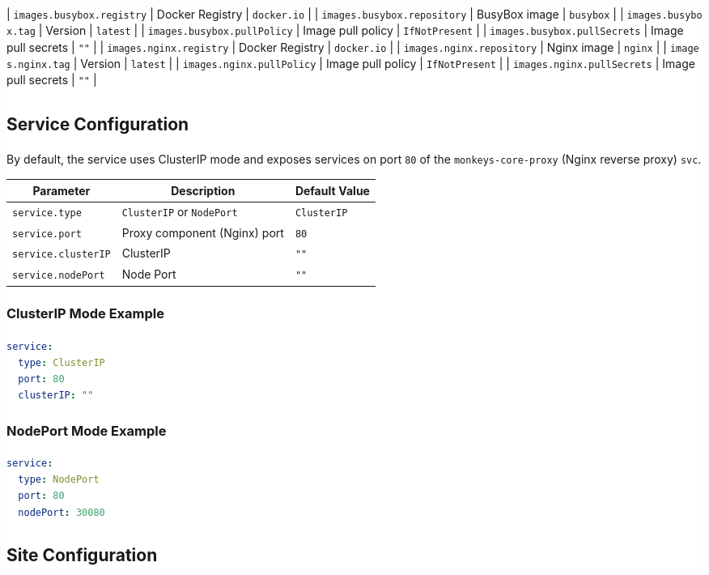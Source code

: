 | `images.busybox.registry`      | Docker Registry                                                         | `docker.io`                |
| `images.busybox.repository`    | BusyBox image                                                           | `busybox`                  |
| `images.busybox.tag`           | Version                                                                 | `latest`                   |
| `images.busybox.pullPolicy`    | Image pull policy                                                       | `IfNotPresent`             |
| `images.busybox.pullSecrets`   | Image pull secrets                                                      | `""`                       |
| `images.nginx.registry`        | Docker Registry                                                         | `docker.io`                |
| `images.nginx.repository`      | Nginx image                                                             | `nginx`                    |
| `images.nginx.tag`             | Version                                                                 | `latest`                   |
| `images.nginx.pullPolicy`      | Image pull policy                                                       | `IfNotPresent`             |
| `images.nginx.pullSecrets`     | Image pull secrets                                                      | `""`                       |


## Service Configuration

By default, the service uses ClusterIP mode and exposes services on port `80` of the `monkeys-core-proxy` (Nginx reverse proxy) `svc`.

| Parameter           | Description                  | Default Value |
| ------------------- | ---------------------------- | ------------- |
| `service.type`      | `ClusterIP` or `NodePort`    | `ClusterIP`   |
| `service.port`      | Proxy component (Nginx) port | `80`          |
| `service.clusterIP` | ClusterIP                    | `""`          |
| `service.nodePort`  | Node Port                    | `""`          |

### ClusterIP Mode Example

```yaml
service:
  type: ClusterIP
  port: 80
  clusterIP: ""
```

### NodePort Mode Example

```yaml
service:
  type: NodePort
  port: 80
  nodePort: 30080
```
## Site Configuration
